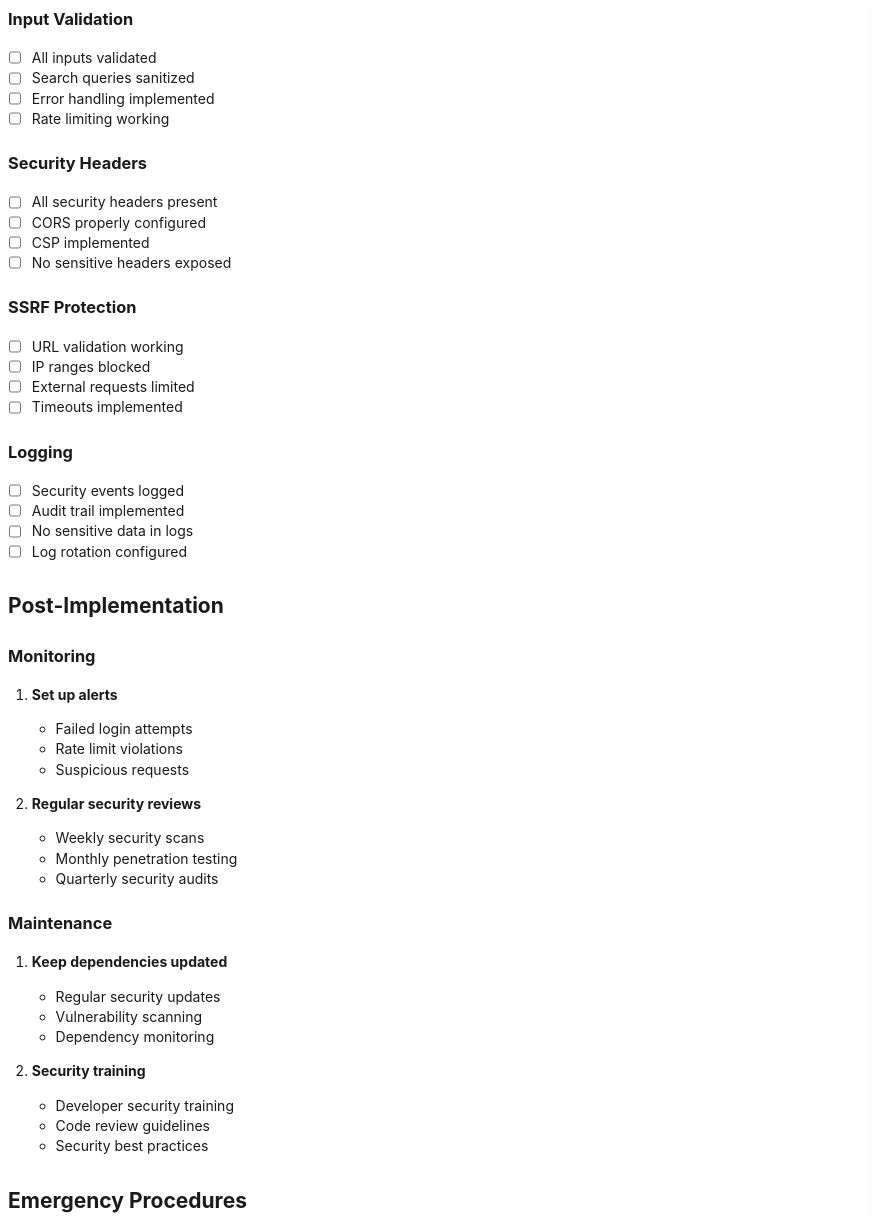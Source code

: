 ### Input Validation
- [ ] All inputs validated
- [ ] Search queries sanitized
- [ ] Error handling implemented
- [ ] Rate limiting working

### Security Headers
- [ ] All security headers present
- [ ] CORS properly configured
- [ ] CSP implemented
- [ ] No sensitive headers exposed

### SSRF Protection
- [ ] URL validation working
- [ ] IP ranges blocked
- [ ] External requests limited
- [ ] Timeouts implemented

### Logging
- [ ] Security events logged
- [ ] Audit trail implemented
- [ ] No sensitive data in logs
- [ ] Log rotation configured

## Post-Implementation

### Monitoring
1. **Set up alerts**
   - Failed login attempts
   - Rate limit violations
   - Suspicious requests

2. **Regular security reviews**
   - Weekly security scans
   - Monthly penetration testing
   - Quarterly security audits

### Maintenance
1. **Keep dependencies updated**
   - Regular security updates
   - Vulnerability scanning
   - Dependency monitoring

2. **Security training**
   - Developer security training
   - Code review guidelines
   - Security best practices

## Emergency Procedures
